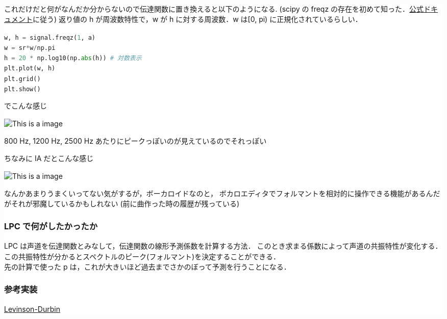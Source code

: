 これだけだと何がなんだか分からないので伝達関数に置き換えると以下のようになる.
(scipy の freqz の存在を初めて知った．[公式ドキュメント](https://docs.scipy.org/doc/scipy/reference/generated/scipy.signal.freqz.html)に従う)
返り値の h が周波数特性で，w が h に対する周波数．w は[0, pi) に正規化されているらしい．

```python {linenos=true}
w, h = signal.freqz(1, a)
w = sr*w/np.pi 
h = 20 * np.log10(np.abs(h)) # 対数表示
plt.plot(w, h)
plt.grid()
plt.show()
```

でこんな感じ

![This is a image](/images/formants_IA3.png)

800 Hz, 1200 Hz, 2500 Hz あたりにピークっぽいのが見えているのでそれっぽい

ちなみに IA だとこんな感じ

![This is a image](/images/formants_IA4.png)

なんかあまりうまくいってない気がするが，ボーカロイドなのと，
ボカロエディタでフォルマントを相対的に操作できる機能があるんだがそれが邪魔しているかもしれない
(前に曲作った時の履歴が残っている)

### LPC で何がしたかったか

LPC は声道を伝達関数とみなして，伝達関数の線形予測係数を計算する方法．
このとき求まる係数によって声道の共振特性が変化する．
この共振特性が分かるとスペクトルのピーク(フォルマント)を決定することができる．\
先の計算で使った p は，これが大きいほど過去までさかのぼって予測を行うことになる．

### 参考実装

[Levinson-Durbin](https://aidiary.hatenablog.com/entry/20120415/1334458954)
